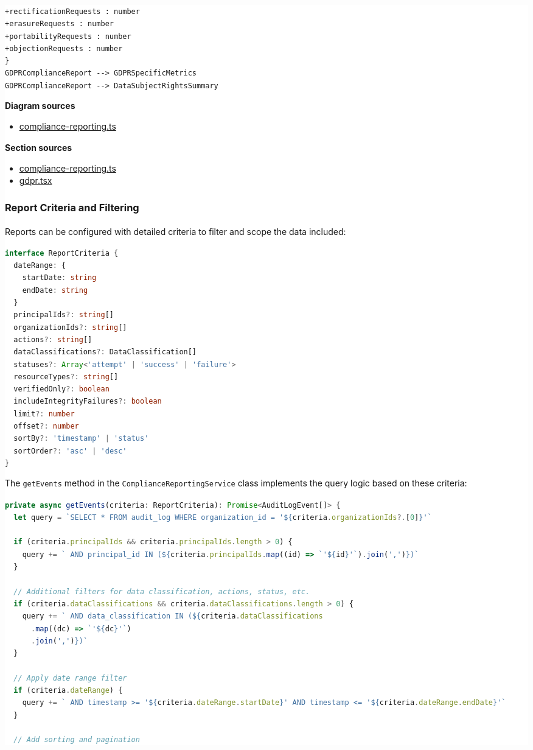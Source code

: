 ```mermaid
+rectificationRequests : number
+erasureRequests : number
+portabilityRequests : number
+objectionRequests : number
}
GDPRComplianceReport --> GDPRSpecificMetrics
GDPRComplianceReport --> DataSubjectRightsSummary
```

**Diagram sources**
- [compliance-reporting.ts](file://packages/audit/src/report/compliance-reporting.ts#L150-L200)

**Section sources**
- [compliance-reporting.ts](file://packages/audit/src/report/compliance-reporting.ts#L150-L200)
- [gdpr.tsx](file://apps/web/src/routes/dashboard/compliance/gdpr.tsx#L15-L60)

### Report Criteria and Filtering

Reports can be configured with detailed criteria to filter and scope the data included:

```typescript
interface ReportCriteria {
  dateRange: {
    startDate: string
    endDate: string
  }
  principalIds?: string[]
  organizationIds?: string[]
  actions?: string[]
  dataClassifications?: DataClassification[]
  statuses?: Array<'attempt' | 'success' | 'failure'>
  resourceTypes?: string[]
  verifiedOnly?: boolean
  includeIntegrityFailures?: boolean
  limit?: number
  offset?: number
  sortBy?: 'timestamp' | 'status'
  sortOrder?: 'asc' | 'desc'
}
```

The `getEvents` method in the `ComplianceReportingService` class implements the query logic based on these criteria:

```typescript
private async getEvents(criteria: ReportCriteria): Promise<AuditLogEvent[]> {
  let query = `SELECT * FROM audit_log WHERE organization_id = '${criteria.organizationIds?.[0]}'`

  if (criteria.principalIds && criteria.principalIds.length > 0) {
    query += ` AND principal_id IN (${criteria.principalIds.map((id) => `'${id}'`).join(',')})`
  }
  
  // Additional filters for data classification, actions, status, etc.
  if (criteria.dataClassifications && criteria.dataClassifications.length > 0) {
    query += ` AND data_classification IN (${criteria.dataClassifications
      .map((dc) => `'${dc}'`)
      .join(',')})`
  }
  
  // Apply date range filter
  if (criteria.dateRange) {
    query += ` AND timestamp >= '${criteria.dateRange.startDate}' AND timestamp <= '${criteria.dateRange.endDate}'`
  }

  // Add sorting and pagination
```